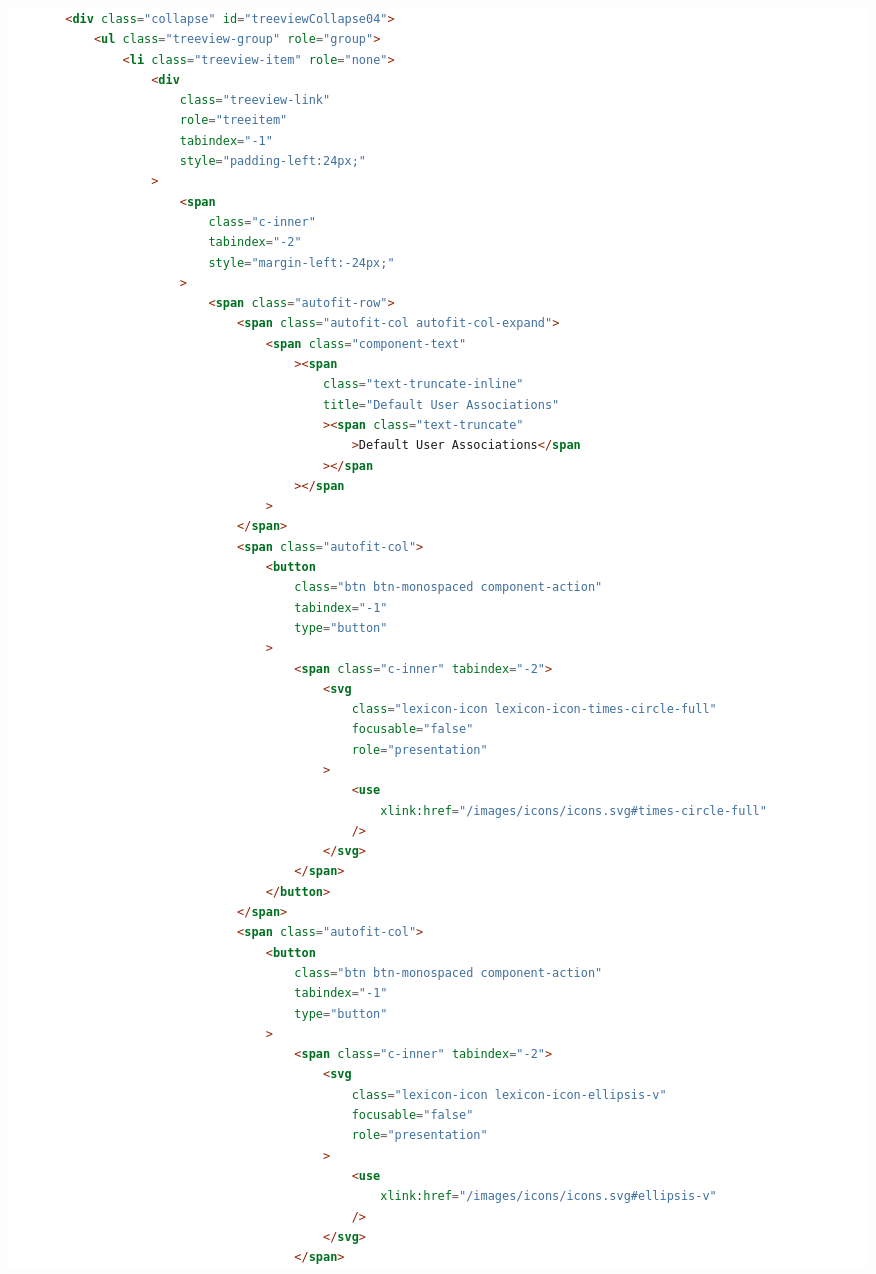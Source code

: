 ```html
		<div class="collapse" id="treeviewCollapse04">
			<ul class="treeview-group" role="group">
				<li class="treeview-item" role="none">
					<div
						class="treeview-link"
						role="treeitem"
						tabindex="-1"
						style="padding-left:24px;"
					>
						<span
							class="c-inner"
							tabindex="-2"
							style="margin-left:-24px;"
						>
							<span class="autofit-row">
								<span class="autofit-col autofit-col-expand">
									<span class="component-text"
										><span
											class="text-truncate-inline"
											title="Default User Associations"
											><span class="text-truncate"
												>Default User Associations</span
											></span
										></span
									>
								</span>
								<span class="autofit-col">
									<button
										class="btn btn-monospaced component-action"
										tabindex="-1"
										type="button"
									>
										<span class="c-inner" tabindex="-2">
											<svg
												class="lexicon-icon lexicon-icon-times-circle-full"
												focusable="false"
												role="presentation"
											>
												<use
													xlink:href="/images/icons/icons.svg#times-circle-full"
												/>
											</svg>
										</span>
									</button>
								</span>
								<span class="autofit-col">
									<button
										class="btn btn-monospaced component-action"
										tabindex="-1"
										type="button"
									>
										<span class="c-inner" tabindex="-2">
											<svg
												class="lexicon-icon lexicon-icon-ellipsis-v"
												focusable="false"
												role="presentation"
											>
												<use
													xlink:href="/images/icons/icons.svg#ellipsis-v"
												/>
											</svg>
										</span>
```